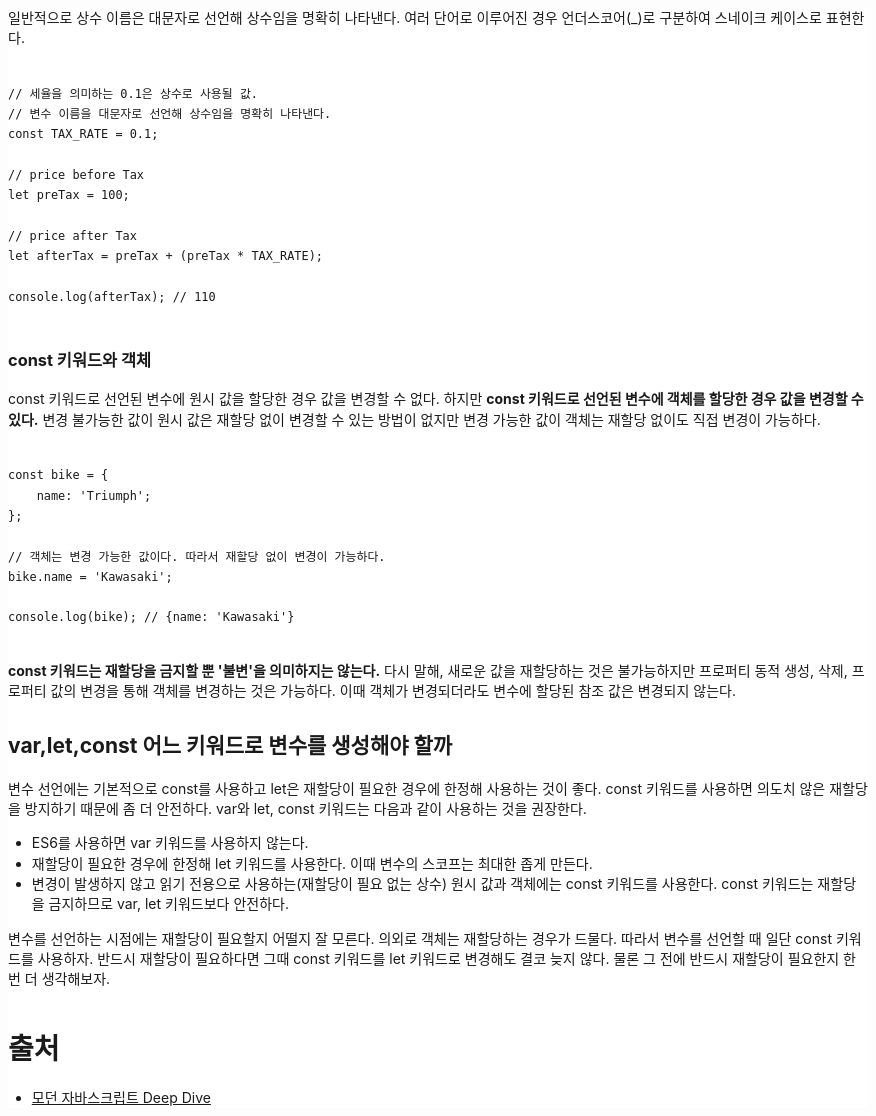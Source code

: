 일반적으로 상수 이름은 대문자로 선언해 상수임을 명확히 나타낸다. 여러 단어로 이루어진 경우 언더스코어(_)로 구분하여 스네이크 케이스로 표현한다.
<pre>
<code>
// 세율을 의미하는 0.1은 상수로 사용될 값.
// 변수 이름을 대문자로 선언해 상수임을 명확히 나타낸다.
const TAX_RATE = 0.1;

// price before Tax
let preTax = 100;

// price after Tax
let afterTax = preTax + (preTax * TAX_RATE);

console.log(afterTax); // 110
</code>
</pre>

### const 키워드와 객체
const 키워드로 선언된 변수에 원시 값을 할당한 경우 값을 변경할 수 없다. 하지만 **const 키워드로 선언된 변수에 객체를 할당한 경우 값을 변경할 수 있다.** 변경 불가능한 값이 원시 값은 재할당 없이 변경할 수 있는 방법이 없지만 변경 가능한 값이 객체는 재할당 없이도 직접 변경이 가능하다.
<pre>
<code>
const bike = {
    name: 'Triumph';
};

// 객체는 변경 가능한 값이다. 따라서 재할당 없이 변경이 가능하다.
bike.name = 'Kawasaki';

console.log(bike); // {name: 'Kawasaki'}
</code>
</pre>
**const 키워드는 재할당을 금지할 뿐 '불변'을 의미하지는 않는다.** 다시 말해, 새로운 값을 재할당하는 것은 불가능하지만 프로퍼티 동적 생성, 삭제, 프로퍼티 값의 변경을 통해 객체를 변경하는 것은 가능하다. 이때 객체가 변경되더라도 변수에 할당된 참조 값은 변경되지 않는다.

## var,let,const 어느 키워드로 변수를 생성해야 할까
변수 선언에는 기본적으로 const를 사용하고 let은 재할당이 필요한 경우에 한정해 사용하는 것이 좋다.
const 키워드를 사용하면 의도치 않은 재할당을 방지하기 때문에 좀 더 안전하다.
var와 let, const 키워드는 다음과 같이 사용하는 것을 권장한다.

* ES6를 사용하면 var 키워드를 사용하지 않는다.
* 재할당이 필요한 경우에 한정해 let 키워드를 사용한다. 이때 변수의 스코프는 최대한 좁게 만든다.
* 변경이 발생하지 않고 읽기 전용으로 사용하는(재할당이 필요 없는 상수) 원시 값과 객체에는 const 키워드를 사용한다. const 키워드는 재할당을 금지하므로 var, let 키워드보다 안전하다.

변수를 선언하는 시점에는 재할당이 필요할지 어떨지 잘 모른다. 의외로 객체는 재할당하는 경우가 드물다. 따라서 변수를 선언할 때 일단 const 키워드를 사용하자. 반드시 재할당이 필요하다면 그때 const 키워드를 let 키워드로 변경해도 결코 늦지 않다. 물론 그 전에 반드시 재할당이 필요한지 한 번 더 생각해보자.

# 출처
* [모던 자바스크립트 Deep Dive](http://www.kyobobook.co.kr/product/detailViewKor.laf?ejkGb=KOR&mallGb=KOR&barcode=9791158392239&orderClick=LEA&Kc=)